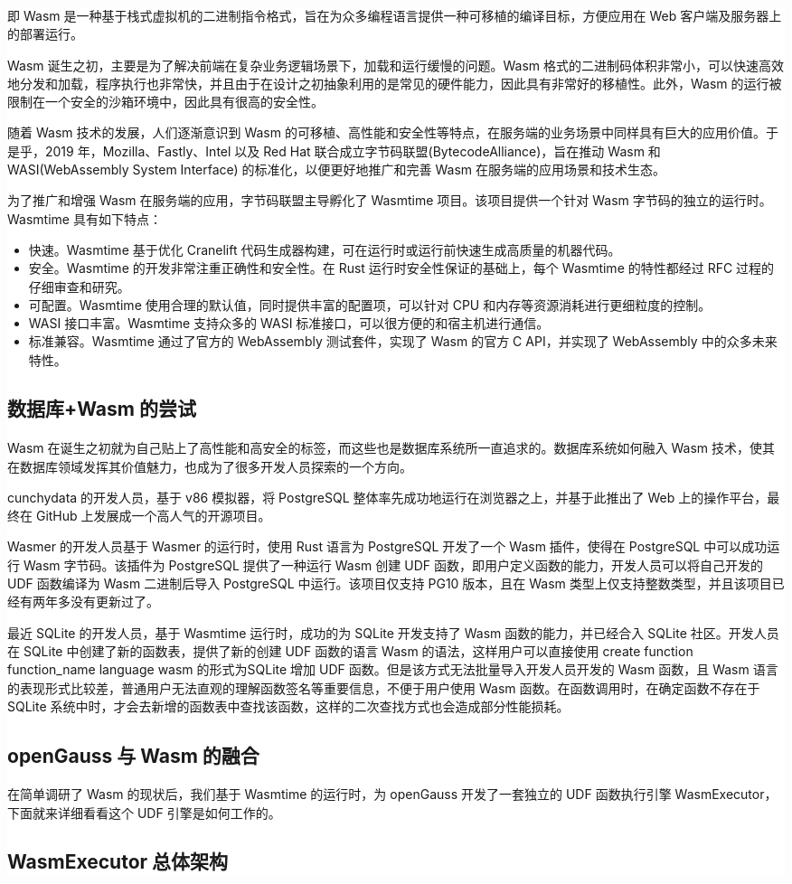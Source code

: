 即 Wasm 是一种基于栈式虚拟机的二进制指令格式，旨在为众多编程语言提供一种可移植的编译目标，方便应用在 Web 客户端及服务器上的部署运行。  
  
Wasm 诞生之初，主要是为了解决前端在复杂业务逻辑场景下，加载和运行缓慢的问题。Wasm 格式的二进制码体积非常小，可以快速高效地分发和加载，程序执行也非常快，并且由于在设计之初抽象利用的是常见的硬件能力，因此具有非常好的移植性。此外，Wasm 的运行被限制在一个安全的沙箱环境中，因此具有很高的安全性。  
  
随着 Wasm 技术的发展，人们逐渐意识到 Wasm 的可移植、高性能和安全性等特点，在服务端的业务场景中同样具有巨大的应用价值。于是乎，2019 年，Mozilla、Fastly、Intel 以及 Red Hat 联合成立字节码联盟(BytecodeAlliance)，旨在推动 Wasm 和 WASI(WebAssembly System Interface) 的标准化，以便更好地推广和完善 Wasm 在服务端的应用场景和技术生态。  
  
为了推广和增强 Wasm 在服务端的应用，字节码联盟主导孵化了 Wasmtime 项目。该项目提供一个针对 Wasm 字节码的独立的运行时。Wasmtime 具有如下特点：  
  
- 快速。Wasmtime 基于优化 Cranelift 代码生成器构建，可在运行时或运行前快速生成高质量的机器代码。  
- 安全。Wasmtime 的开发非常注重正确性和安全性。在 Rust 运行时安全性保证的基础上，每个 Wasmtime 的特性都经过 RFC 过程的仔细审查和研究。  
- 可配置。Wasmtime 使用合理的默认值，同时提供丰富的配置项，可以针对 CPU 和内存等资源消耗进行更细粒度的控制。  
- WASI 接口丰富。Wasmtime 支持众多的 WASI 标准接口，可以很方便的和宿主机进行通信。  
- 标准兼容。Wasmtime 通过了官方的 WebAssembly 测试套件，实现了 Wasm 的官方 C API，并实现了 WebAssembly 中的众多未来特性。  
  
  
## 数据库+Wasm 的尝试  
  
  
Wasm 在诞生之初就为自己贴上了高性能和高安全的标签，而这些也是数据库系统所一直追求的。数据库系统如何融入 Wasm 技术，使其在数据库领域发挥其价值魅力，也成为了很多开发人员探索的一个方向。  
  
cunchydata 的开发人员，基于 v86 模拟器，将 PostgreSQL 整体率先成功地运行在浏览器之上，并基于此推出了 Web 上的操作平台，最终在 GitHub 上发展成一个高人气的开源项目。  
  
Wasmer 的开发人员基于 Wasmer 的运行时，使用 Rust 语言为 PostgreSQL 开发了一个 Wasm 插件，使得在 PostgreSQL 中可以成功运行 Wasm 字节码。该插件为 PostgreSQL 提供了一种运行 Wasm 创建 UDF 函数，即用户定义函数的能力，开发人员可以将自己开发的 UDF 函数编译为 Wasm 二进制后导入 PostgreSQL 中运行。该项目仅支持 PG10 版本，且在 Wasm 类型上仅支持整数类型，并且该项目已经有两年多没有更新过了。  
  
最近 SQLite 的开发人员，基于 Wasmtime 运行时，成功的为 SQLite 开发支持了 Wasm 函数的能力，并已经合入 SQLite 社区。开发人员在 SQLite 中创建了新的函数表，提供了新的创建 UDF 函数的语言 Wasm 的语法，这样用户可以直接使用 create function function_name language wasm 的形式为SQLite 增加 UDF 函数。但是该方式无法批量导入开发人员开发的 Wasm 函数，且 Wasm 语言的表现形式比较差，普通用户无法直观的理解函数签名等重要信息，不便于用户使用 Wasm 函数。在函数调用时，在确定函数不存在于 SQLite 系统中时，才会去新增的函数表中查找该函数，这样的二次查找方式也会造成部分性能损耗。  
  
## openGauss 与 Wasm 的融合  
  
  
在简单调研了 Wasm 的现状后，我们基于 Wasmtime 的运行时，为 openGauss 开发了一套独立的 UDF 函数执行引擎 WasmExecutor，下面就来详细看看这个 UDF 引擎是如何工作的。  
  
## WasmExecutor 总体架构  
  
